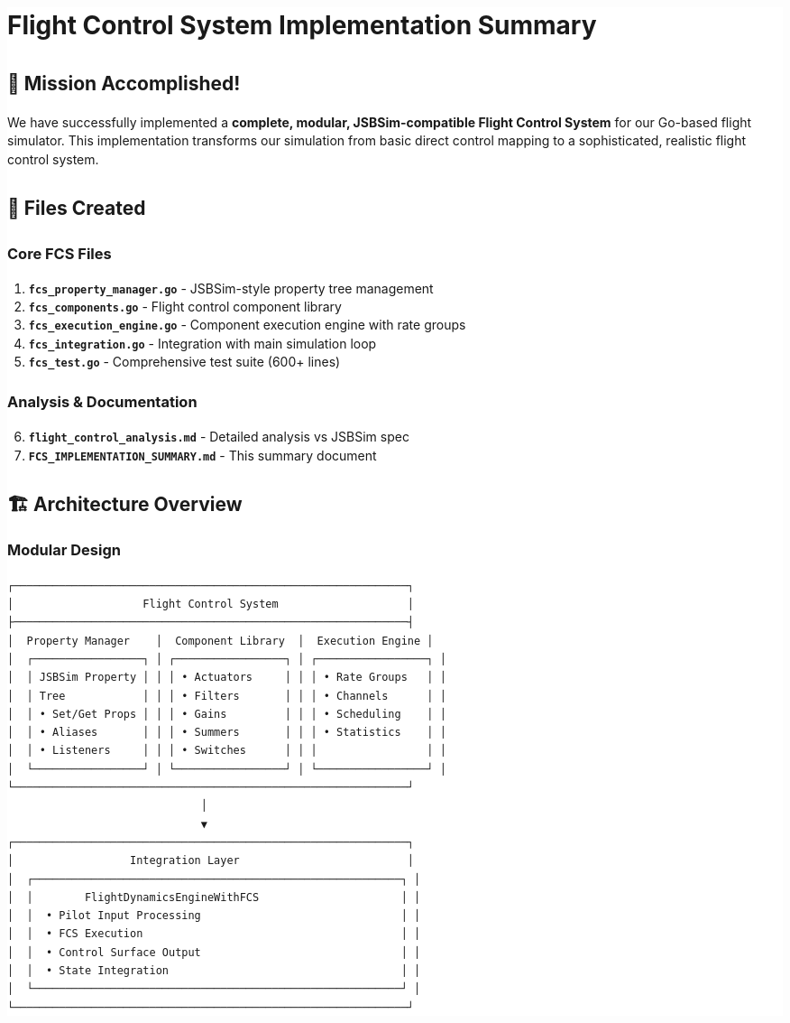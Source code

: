 # Flight Control System Implementation Summary

## 🎯 **Mission Accomplished!**

We have successfully implemented a **complete, modular, JSBSim-compatible Flight Control System** for our Go-based flight simulator. This implementation transforms our simulation from basic direct control mapping to a sophisticated, realistic flight control system.

## 📁 **Files Created**

### **Core FCS Files**

1. **`fcs_property_manager.go`** - JSBSim-style property tree management
2. **`fcs_components.go`** - Flight control component library
3. **`fcs_execution_engine.go`** - Component execution engine with rate groups
4. **`fcs_integration.go`** - Integration with main simulation loop
5. **`fcs_test.go`** - Comprehensive test suite (600+ lines)

### **Analysis & Documentation**

6. **`flight_control_analysis.md`** - Detailed analysis vs JSBSim spec
7. **`FCS_IMPLEMENTATION_SUMMARY.md`** - This summary document

## 🏗️ **Architecture Overview**

### **Modular Design**

```
┌─────────────────────────────────────────────────────────────┐
│                    Flight Control System                    │
├─────────────────────────────────────────────────────────────┤
│  Property Manager    │  Component Library  │  Execution Engine │
│  ┌─────────────────┐ │ ┌─────────────────┐ │ ┌─────────────────┐ │
│  │ JSBSim Property │ │ │ • Actuators     │ │ │ • Rate Groups   │ │
│  │ Tree            │ │ │ • Filters       │ │ │ • Channels      │ │
│  │ • Set/Get Props │ │ │ • Gains         │ │ │ • Scheduling    │ │
│  │ • Aliases       │ │ │ • Summers       │ │ │ • Statistics    │ │
│  │ • Listeners     │ │ │ • Switches      │ │ │                 │ │
│  └─────────────────┘ │ └─────────────────┘ │ └─────────────────┘ │
└─────────────────────────────────────────────────────────────┘
                              │
                              ▼
┌─────────────────────────────────────────────────────────────┐
│                  Integration Layer                          │
│  ┌─────────────────────────────────────────────────────────┐ │
│  │        FlightDynamicsEngineWithFCS                      │ │
│  │  • Pilot Input Processing                               │ │
│  │  • FCS Execution                                        │ │
│  │  • Control Surface Output                               │ │
│  │  • State Integration                                    │ │
│  └─────────────────────────────────────────────────────────┘ │
└─────────────────────────────────────────────────────────────┘
```
